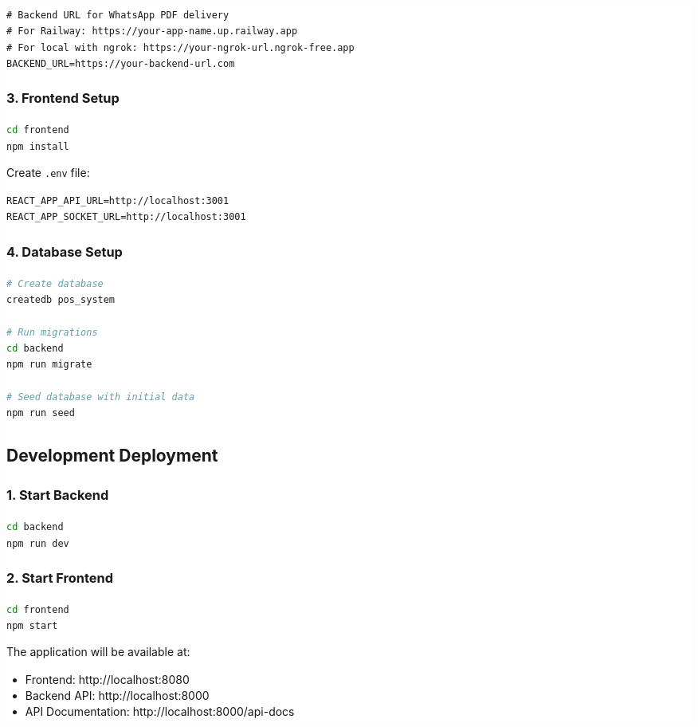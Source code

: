 ```env
# Backend URL for WhatsApp PDF delivery
# For Railway: https://your-app-name.up.railway.app
# For local with ngrok: https://your-ngrok-url.ngrok-free.app
BACKEND_URL=https://your-backend-url.com
```

### 3. Frontend Setup

```bash
cd frontend
npm install
```

Create `.env` file:

```env
REACT_APP_API_URL=http://localhost:3001
REACT_APP_SOCKET_URL=http://localhost:3001
```

### 4. Database Setup

```bash
# Create database
createdb pos_system

# Run migrations
cd backend
npm run migrate

# Seed database with initial data
npm run seed
```

## Development Deployment

### 1. Start Backend

```bash
cd backend
npm run dev
```

### 2. Start Frontend

```bash
cd frontend
npm start
```

The application will be available at:
- Frontend: http://localhost:8080
- Backend API: http://localhost:8000
- API Documentation: http://localhost:8000/api-docs
